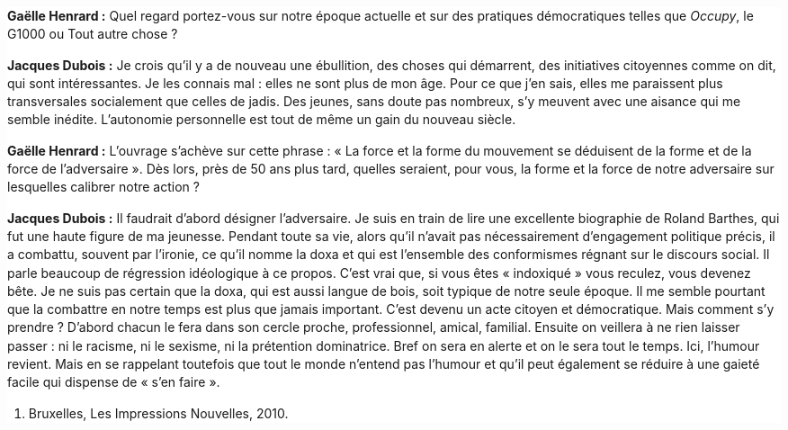 **Gaëlle Henrard :** Quel regard portez-vous sur notre époque actuelle et sur des pratiques démocratiques telles que _Occupy_, le G1000 ou Tout autre chose ?

**Jacques Dubois :** Je crois qu’il y a de nouveau une ébullition, des choses qui démarrent, des initiatives citoyennes comme on dit, qui sont intéressantes. Je les connais mal : elles ne sont plus de mon âge. Pour ce que j’en sais, elles me paraissent plus transversales socialement que celles de jadis. Des jeunes, sans doute pas nombreux, s’y meuvent avec une aisance qui me semble inédite. L’autonomie personnelle est tout de même un gain du nouveau siècle.

**Gaëlle Henrard :** L’ouvrage s’achève sur cette phrase : « La force et la forme du mouvement se déduisent de la forme et de la force de l’adversaire ». Dès lors, près de 50 ans plus tard, quelles seraient, pour vous, la forme et la force de notre adversaire sur lesquelles calibrer notre action ?

**Jacques Dubois :** Il faudrait d’abord désigner l’adversaire. Je suis en train de lire une excellente biographie de Roland Barthes, qui fut une haute figure de ma jeunesse. Pendant toute sa vie, alors qu’il n’avait pas nécessairement d’engagement politique précis, il a combattu, souvent par l’ironie, ce qu’il nomme la doxa et qui est l’ensemble des conformismes régnant sur le discours social. Il parle beaucoup de régression idéologique à ce propos. C’est vrai que, si vous êtes « indoxiqué » vous reculez, vous devenez bête. Je ne suis pas certain que la doxa, qui est aussi langue de bois, soit typique de notre seule époque. Il me semble pourtant que la combattre en notre temps est plus que jamais important. C’est devenu un acte citoyen et démocratique. Mais comment s’y prendre ? D’abord chacun le fera dans son cercle proche, professionnel, amical, familial. Ensuite on veillera à ne rien laisser passer : ni le racisme, ni le sexisme, ni la prétention dominatrice. Bref on sera en alerte et on le sera tout le temps. Ici, l’humour revient. Mais en se rappelant toutefois que tout le monde n’entend pas l’humour et qu’il peut également se réduire à une gaieté facile qui dispense de « s’en faire ».

1. Bruxelles, Les Impressions Nouvelles, 2010.
